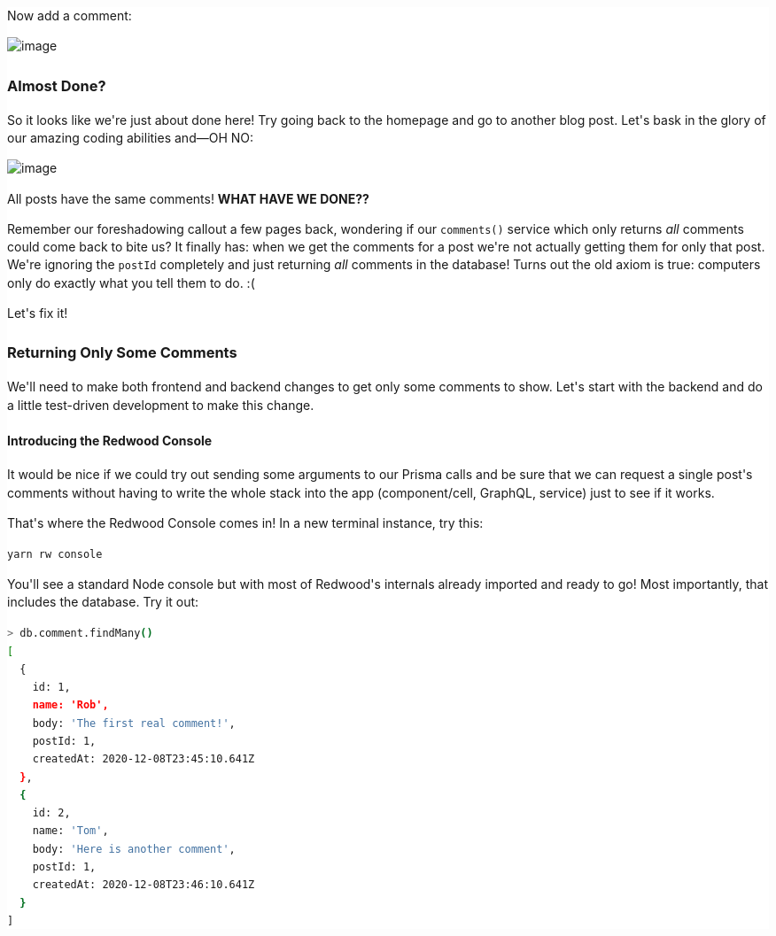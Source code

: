 </TabItem>
</Tabs>

Now add a comment:

![image](https://user-images.githubusercontent.com/300/153933162-079ac322-acde-4ea0-b43e-58b53fb85d98.png)

### Almost Done?

So it looks like we're just about done here! Try going back to the homepage and go to another blog post. Let's bask in the glory of our amazing coding abilities and—OH NO:

![image](https://user-images.githubusercontent.com/300/153933665-83158870-8422-4da9-9809-7d3b51444a14.png)

All posts have the same comments! **WHAT HAVE WE DONE??**

Remember our foreshadowing callout a few pages back, wondering if our `comments()` service which only returns *all* comments could come back to bite us? It finally has: when we get the comments for a post we're not actually getting them for only that post. We're ignoring the `postId` completely and just returning *all* comments in the database! Turns out the old axiom is true: computers only do exactly what you tell them to do. :(

Let's fix it!

### Returning Only Some Comments

We'll need to make both frontend and backend changes to get only some comments to show. Let's start with the backend and do a little test-driven development to make this change.

#### Introducing the Redwood Console

It would be nice if we could try out sending some arguments to our Prisma calls and be sure that we can request a single post's comments without having to write the whole stack into the app (component/cell, GraphQL, service) just to see if it works.

That's where the Redwood Console comes in! In a new terminal instance, try this:

```bash
yarn rw console
```

You'll see a standard Node console but with most of Redwood's internals already imported and ready to go! Most importantly, that includes the database. Try it out:

```bash
> db.comment.findMany()
[
  {
    id: 1,
    name: 'Rob',
    body: 'The first real comment!',
    postId: 1,
    createdAt: 2020-12-08T23:45:10.641Z
  },
  {
    id: 2,
    name: 'Tom',
    body: 'Here is another comment',
    postId: 1,
    createdAt: 2020-12-08T23:46:10.641Z
  }
]
```
